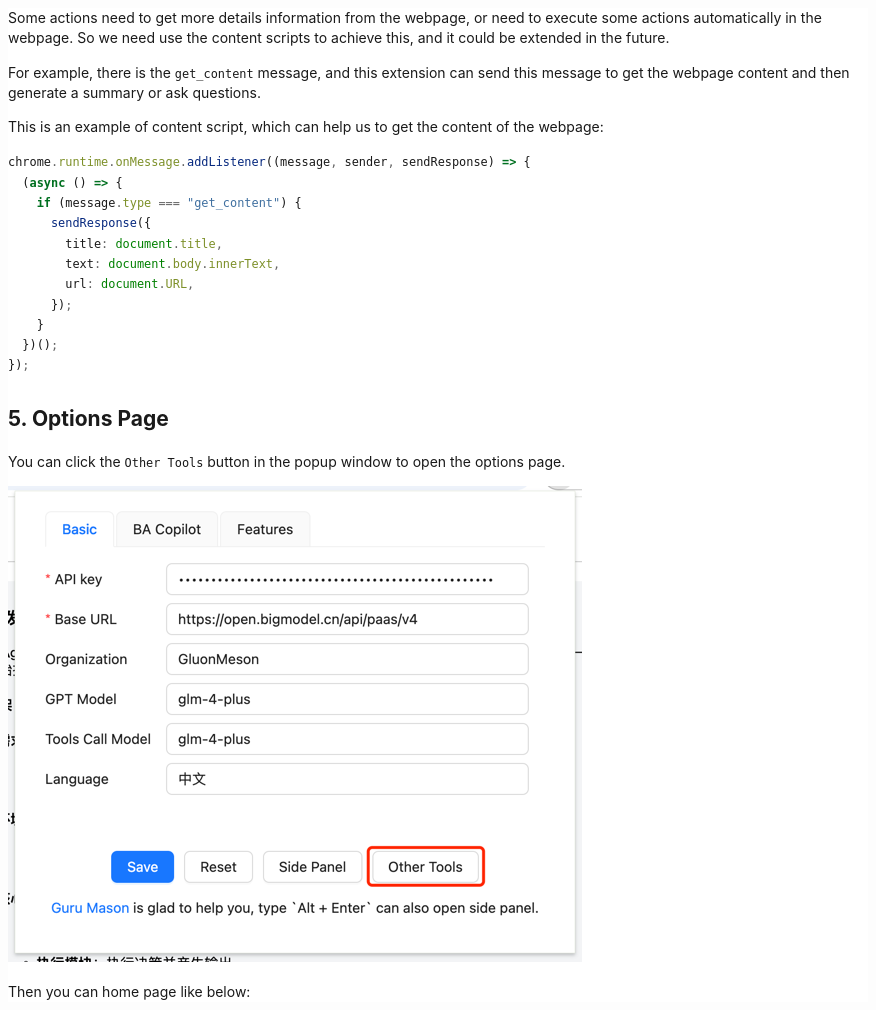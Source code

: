 Some actions need to get more details information from the webpage, or need to execute some actions automatically in the webpage. So we need use the content scripts to achieve this, and it could be extended in the future.

For example, there is the `get_content` message, and this extension can send this message to get the webpage content and then generate a summary or ask questions.

This is an example of content script, which can help us to get the content of the webpage:

```typescript
chrome.runtime.onMessage.addListener((message, sender, sendResponse) => {
  (async () => {
    if (message.type === "get_content") {
      sendResponse({
        title: document.title,
        text: document.body.innerText,
        url: document.URL,
      });
    }
  })();
});
```

## 5. Options Page
You can click the `Other Tools` button in the popup window to open the options page.

![options_page_entrance.png](../images/options_page_entrance.png)

Then you can home page like below:
